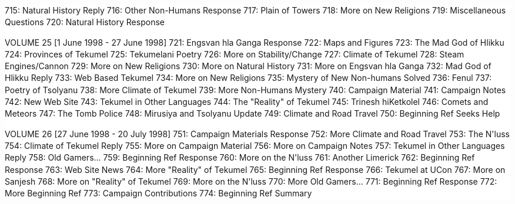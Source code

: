 715: Natural History Reply
716: Other Non-Humans Response
717: Plain of Towers
718: More on New Religions
719: Miscellaneous Questions
720: Natural History Response

VOLUME 25  [1 June 1998 - 27 June 1998]
721: Engsvan hla Ganga Response
722: Maps and Figures
723: The Mad God of Hlikku
724: Provinces of Tekumel
725: Tekumelani Poetry
726: More on Stability/Change
727: Climate of Tekumel
728: Steam Engines/Cannon
729: More on New Religions
730: More on Natural History
731: More on Engsvan hla Ganga
732: Mad God of Hlikku Reply
733: Web Based Tekumel
734: More on New Religions
735: Mystery of New Non-humans Solved
736: Fenul
737: Poetry of Tsolyanu
738: More Climate of Tekumel
739: More Non-Humans Mystery
740: Campaign Material
741: Campaign Notes
742: New Web Site
743: Tekumel in Other Languages
744: The "Reality" of Tekumel
745: Trinesh hiKetkolel
746: Comets and Meteors
747: The Tomb Police
748: Mirusiya and Tsolyanu Update
749: Climate and Road Travel
750: Beginning Ref Seeks Help

VOLUME 26  [27 June 1998 - 20 July 1998]
751: Campaign Materials Response
752: More Climate and Road Travel
753: The N'luss
754: Climate of Tekumel Reply
755: More on Campaign Material
756: More on Campaign Notes
757: Tekumel in Other Languages Reply
758: Old Gamers...
759: Beginning Ref Response 
760: More on the N'luss 
761: Another Limerick
762: Beginning Ref Response
763: Web Site News
764: More "Reality" of Tekumel
765: Beginning Ref Response
766: Tekumel at UCon
767: More on Sanjesh
768: More on "Reality" of Tekumel
769: More on the N'luss
770: More Old Gamers...
771: Beginning Ref Response
772: More Beginning Ref
773: Campaign Contributions
774: Beginning Ref Summary